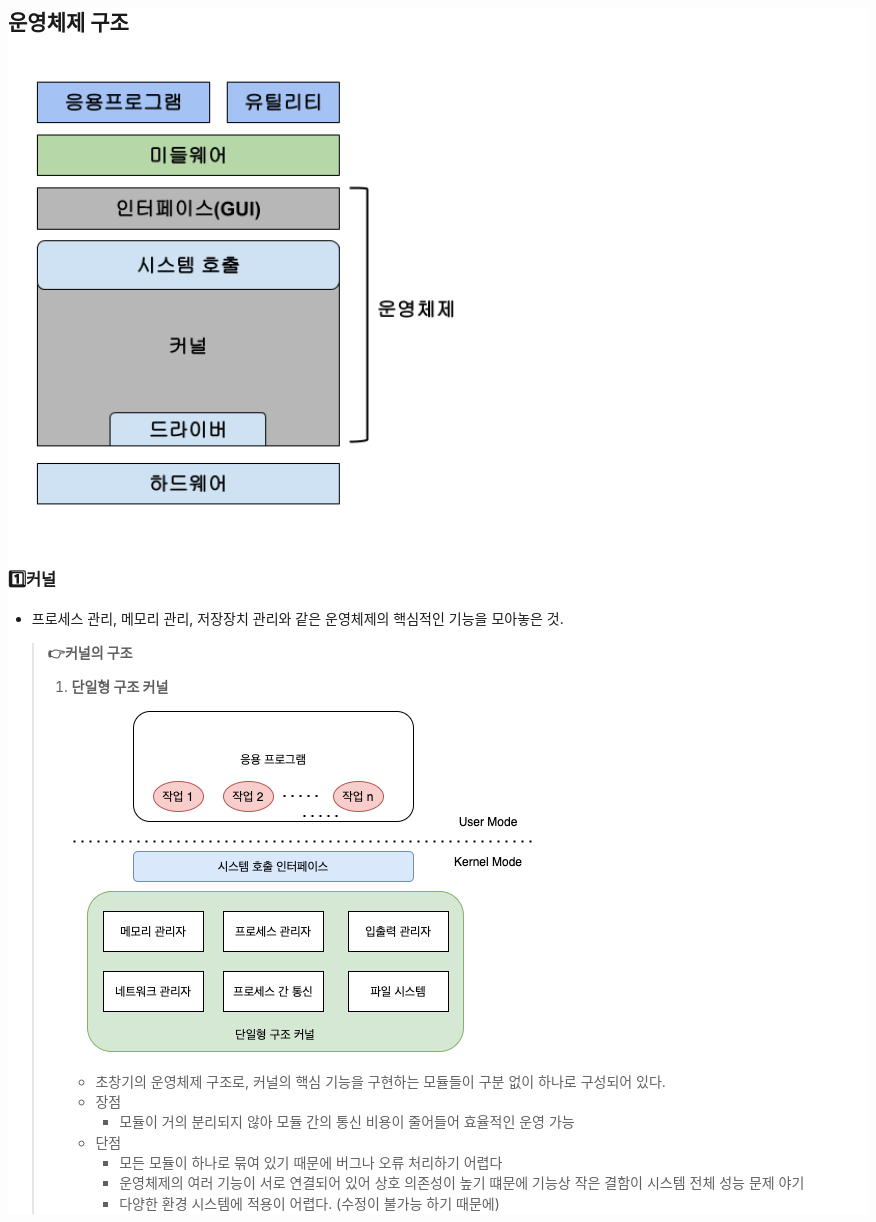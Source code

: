 ## 운영체제 구조

![img.png](img/os%20structure.png)

### 1️⃣커널

- 프로세스 관리, 메모리 관리, 저장장치 관리와 같은 운영체제의 핵심적인 기능을 모아놓은 것.

> **👉커널의 구조**
>
> 1. **단일형 구조 커널**
>
>     ![img.png](img/monolithic%20kernel.png)
>
>     - 초창기의 운영체제 구조로, 커널의 핵심 기능을 구현하는 모듈들이 구분 없이 하나로 구성되어 있다.
>     - 장점
>         - 모듈이 거의 분리되지 않아 모듈 간의 통신 비용이 줄어들어 효율적인 운영 가능
>     - 단점
>         - 모든 모듈이 하나로 묶여 있기 때문에 버그나 오류 처리하기 어렵다
>         - 운영체제의 여러 기능이 서로 연결되어 있어 상호 의존성이 높기 떄문에 기능상 작은 결함이 시스템 전체 성능 문제 야기
>         - 다양한 환경 시스템에 적용이 어렵다. (수정이 불가능 하기 때문에)